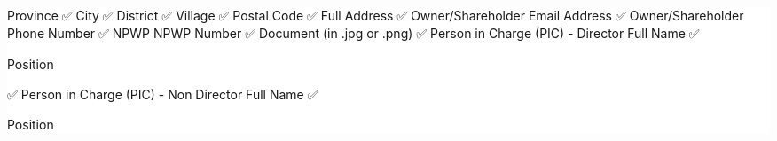   <tr>
    <td valign="top">Province</td>
    <td valign=”center” style="text-align:center">✅</td>
  </tr>
  <tr>
    <td valign="top">City</td>
    <td valign=”center” style="text-align:center">✅</td>
  </tr>
  <tr>
    <td valign="top">District </td>
    <td valign=”center” style="text-align:center">✅</td>
  </tr>
  <tr>
    <td valign="top">Village</td>
    <td valign=”center” style="text-align:center">✅</td>
  </tr>
  <tr>
    <td valign="top">Postal Code</td>
    <td valign=”center” style="text-align:center">✅</td>
  </tr>
  <tr>
    <td valign="top">Full Address</td>
    <td valign=”center” style="text-align:center">✅</td>
  </tr>
  <tr>
    <td colspan="2" valign="top">Owner/Shareholder Email Address</td>
    <td valign=”center” style="text-align:center">✅</td>
  </tr>
  <tr>
    <td colspan="2" valign="top">Owner/Shareholder Phone Number</td>
    <td valign=”center” style="text-align:center">✅</td>
  </tr>
  <tr>
    <td rowspan="2" valign="top">NPWP</td>
    <td valign="top">NPWP Number</td>
    <td valign=”center” style="text-align:center">✅</td>
  </tr>
  <tr>
    <td valign="top">Document (in .jpg or .png)</td>
    <td valign=”center” style="text-align:center">✅</td>
  </tr>
  <tr>
    <td rowspan="2" valign="top">Person in Charge (PIC) - Director</td>
    <td valign="top">Full Name</td>
    <td valign=”center” style="text-align:center">✅</td>
  </tr>
  <tr>
    <td valign="top">
      <p>Position</p>
      <p></p>
      <p></p>
    </td>
    <td valign=”center” style="text-align:center">✅</td>
  </tr>
  <tr>
    <td rowspan="4" valign="top">Person in Charge (PIC) - Non Director</td>
    <td valign="top">Full Name</td>
    <td valign=”center” style="text-align:center">✅</td>
  </tr>
  <tr>
    <td valign="top">
      <p>Position</p>
      <p></p>
      <p></p>
